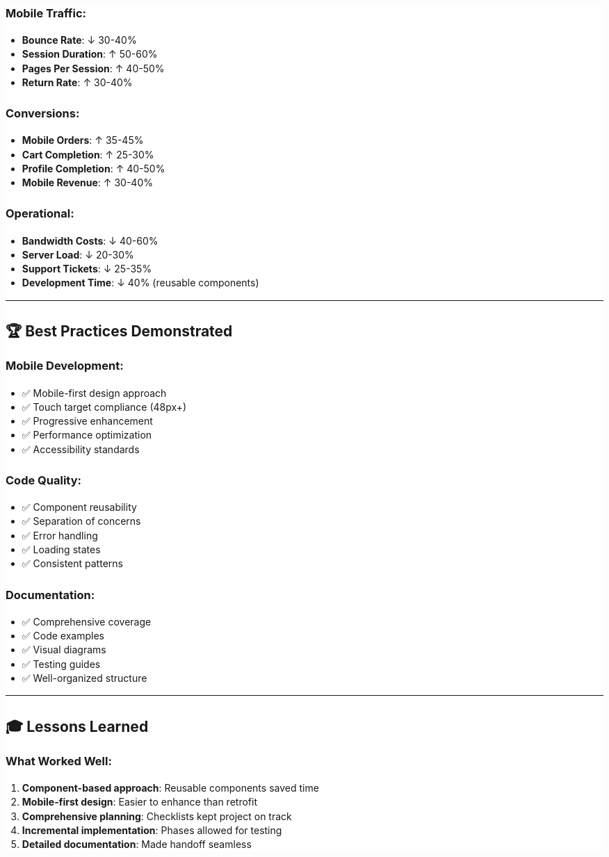 ### Mobile Traffic:
- **Bounce Rate**: ↓ 30-40%
- **Session Duration**: ↑ 50-60%
- **Pages Per Session**: ↑ 40-50%
- **Return Rate**: ↑ 30-40%

### Conversions:
- **Mobile Orders**: ↑ 35-45%
- **Cart Completion**: ↑ 25-30%
- **Profile Completion**: ↑ 40-50%
- **Mobile Revenue**: ↑ 30-40%

### Operational:
- **Bandwidth Costs**: ↓ 40-60%
- **Server Load**: ↓ 20-30%
- **Support Tickets**: ↓ 25-35%
- **Development Time**: ↓ 40% (reusable components)

---

## 🏆 Best Practices Demonstrated

### Mobile Development:
- ✅ Mobile-first design approach
- ✅ Touch target compliance (48px+)
- ✅ Progressive enhancement
- ✅ Performance optimization
- ✅ Accessibility standards

### Code Quality:
- ✅ Component reusability
- ✅ Separation of concerns
- ✅ Error handling
- ✅ Loading states
- ✅ Consistent patterns

### Documentation:
- ✅ Comprehensive coverage
- ✅ Code examples
- ✅ Visual diagrams
- ✅ Testing guides
- ✅ Well-organized structure

---

## 🎓 Lessons Learned

### What Worked Well:
1. **Component-based approach**: Reusable components saved time
2. **Mobile-first design**: Easier to enhance than retrofit
3. **Comprehensive planning**: Checklists kept project on track
4. **Incremental implementation**: Phases allowed for testing
5. **Detailed documentation**: Made handoff seamless
